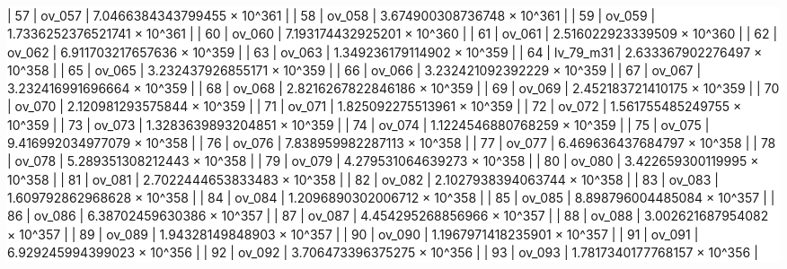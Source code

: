 | 57 | ov_057 | 7.0466384343799455 × 10^361 |
| 58 | ov_058 | 3.674900308736748 × 10^361 |
| 59 | ov_059 | 1.7336252376521741 × 10^361 |
| 60 | ov_060 | 7.193174432925201 × 10^360 |
| 61 | ov_061 | 2.516022923339509 × 10^360 |
| 62 | ov_062 | 6.911703217657636 × 10^359 |
| 63 | ov_063 | 1.349236179114902 × 10^359 |
| 64 | lv_79_m31 | 2.633367902276497 × 10^358 |
| 65 | ov_065 | 3.232437926855171 × 10^359 |
| 66 | ov_066 | 3.232421092392229 × 10^359 |
| 67 | ov_067 | 3.232416991696664 × 10^359 |
| 68 | ov_068 | 2.8216267822846186 × 10^359 |
| 69 | ov_069 | 2.452183721410175 × 10^359 |
| 70 | ov_070 | 2.120981293575844 × 10^359 |
| 71 | ov_071 | 1.825092275513961 × 10^359 |
| 72 | ov_072 | 1.561755485249755 × 10^359 |
| 73 | ov_073 | 1.3283639893204851 × 10^359 |
| 74 | ov_074 | 1.1224546880768259 × 10^359 |
| 75 | ov_075 | 9.416992034977079 × 10^358 |
| 76 | ov_076 | 7.838959982287113 × 10^358 |
| 77 | ov_077 | 6.469636437684797 × 10^358 |
| 78 | ov_078 | 5.289351308212443 × 10^358 |
| 79 | ov_079 | 4.279531064639273 × 10^358 |
| 80 | ov_080 | 3.422659300119995 × 10^358 |
| 81 | ov_081 | 2.7022444653833483 × 10^358 |
| 82 | ov_082 | 2.1027938394063744 × 10^358 |
| 83 | ov_083 | 1.609792862968628 × 10^358 |
| 84 | ov_084 | 1.2096890302006712 × 10^358 |
| 85 | ov_085 | 8.898796004485084 × 10^357 |
| 86 | ov_086 | 6.38702459630386 × 10^357 |
| 87 | ov_087 | 4.454295268856966 × 10^357 |
| 88 | ov_088 | 3.002621687954082 × 10^357 |
| 89 | ov_089 | 1.94328149848903 × 10^357 |
| 90 | ov_090 | 1.1967971418235901 × 10^357 |
| 91 | ov_091 | 6.929245994399023 × 10^356 |
| 92 | ov_092 | 3.706473396375275 × 10^356 |
| 93 | ov_093 | 1.7817340177768157 × 10^356 |